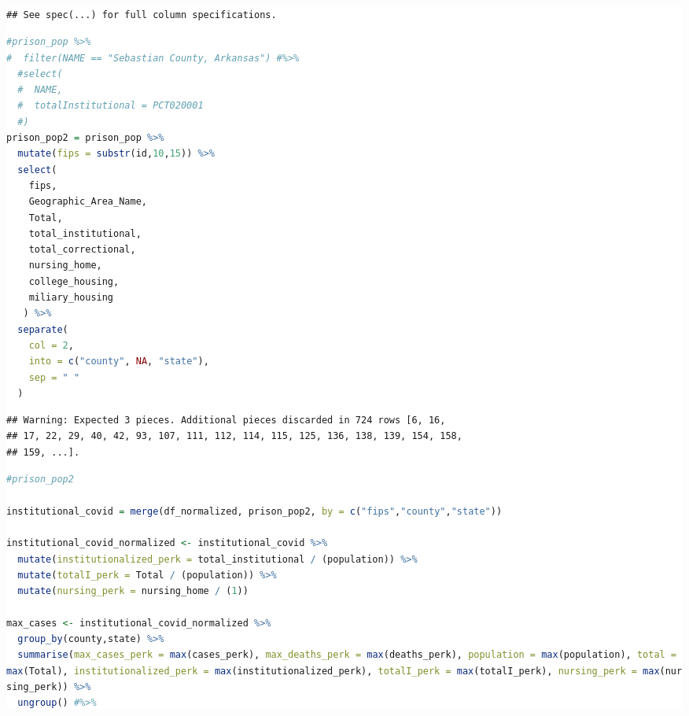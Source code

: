     ## See spec(...) for full column specifications.

``` r
#prison_pop %>% 
#  filter(NAME == "Sebastian County, Arkansas") #%>% 
  #select(
  #  NAME,
  #  totalInstitutional = PCT020001
  #)
prison_pop2 = prison_pop %>% 
  mutate(fips = substr(id,10,15)) %>% 
  select(
    fips,
    Geographic_Area_Name,
    Total,
    total_institutional,
    total_correctional,
    nursing_home,
    college_housing,
    miliary_housing
   ) %>% 
  separate(
    col = 2,
    into = c("county", NA, "state"),
    sep = " "
  ) 
```

    ## Warning: Expected 3 pieces. Additional pieces discarded in 724 rows [6, 16,
    ## 17, 22, 29, 40, 42, 93, 107, 111, 112, 114, 115, 125, 136, 138, 139, 154, 158,
    ## 159, ...].

``` r
#prison_pop2 

institutional_covid = merge(df_normalized, prison_pop2, by = c("fips","county","state"))

institutional_covid_normalized <- institutional_covid %>% 
  mutate(institutionalized_perk = total_institutional / (population)) %>% 
  mutate(totalI_perk = Total / (population)) %>% 
  mutate(nursing_perk = nursing_home / (1))

max_cases <- institutional_covid_normalized %>% 
  group_by(county,state) %>% 
  summarise(max_cases_perk = max(cases_perk), max_deaths_perk = max(deaths_perk), population = max(population), total = max(Total), institutionalized_perk = max(institutionalized_perk), totalI_perk = max(totalI_perk), nursing_perk = max(nursing_perk)) %>% 
  ungroup() #%>% 
```
